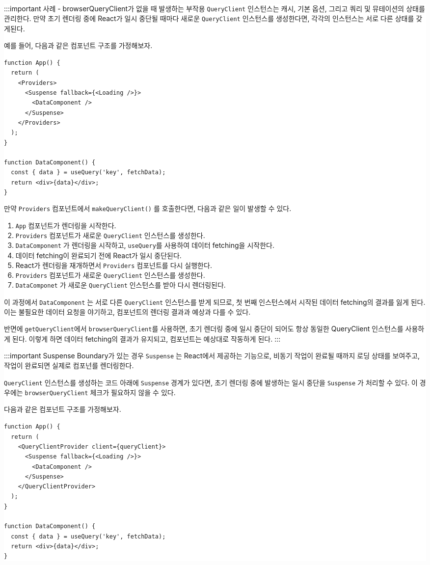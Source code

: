 :::important 사례 - browserQueryClient가 없을 때 발생하는 부작용
`QueryClient` 인스턴스는 캐시, 기본 옵션, 그리고 쿼리 및 뮤테이션의 상태를 관리한다. 만약 초기 렌더링 중에 React가 일시 중단될 때마다 새로운 `QueryClient` 인스턴스를 생성한다면, 각각의 인스턴스는 서로 다른 상태를 갖게된다.

예를 들어, 다음과 같은 컴포넌트 구조를 가정해보자.

```tsx
function App() {
  return (
    <Providers>
      <Suspense fallback={<Loading />}>
        <DataComponent />
      </Suspense>
    </Providers>
  );
}

function DataComponent() {
  const { data } = useQuery('key', fetchData);
  return <div>{data}</div>;
}
```

만약 `Providers` 컴포넌트에서 `makeQueryClient()` 를 호출한다면, 다음과 같은 일이 발생할 수 있다.

1. `App` 컴포넌트가 렌더링을 시작한다.
2. `Providers` 컴포넌트가 새로운 `QueryClient` 인스턴스를 생성한다.
3. `DataComponent` 가 렌더링을 시작하고, `useQuery`를 사용하여 데이터 fetching을 시작한다.
4. 데이터 fetching이 완료되기 전에 React가 일시 중단된다.
5. React가 렌더링을 재개하면서 `Providers` 컴포넌트를 다시 실행한다.
6. `Providers` 컴포넌트가 새로운 `QueryClient` 인스턴스를 생성한다.
7. `DataComponet` 가 새로운 `QueryClient` 인스턴스를 받아 다시 렌더링된다.

이 과정에서 `DataComponent` 는 서로 다른 `QueryClient` 인스턴스를 받게 되므로, 첫 번째 인스턴스에서 시작된 데이터 fetching의 결과를 잃게 된다. 이는 불필요한 데이터 요청을 야기하고, 컴포넌트의 렌더링 결과과 예상과 다를 수 있다.

반면에 `getQueryClient`에서 `browserQueryClient`를 사용하면, 초기 렌더링 중에 일시 중단이 되어도 항상 동일한 QueryClient 인스턴스를 사용하게 된다. 이렇게 하면 데이터 fetching의 결과가 유지되고, 컴포넌트는 예상대로 작동하게 된다.
:::

:::important Suspense Boundary가 있는 경우
`Suspense` 는 React에서 제공하는 기능으로, 비동기 작업이 완료될 때까지 로딩 상태를 보여주고, 작업이 완료되면 실제로 컴포넌를 렌더링한다.

`QueryClient` 인스턴스를 생성하는 코드 아래에 `Suspense` 경계가 있다면, 초기 렌더링 중에 발생하는 일시 중단을 `Suspense` 가 처리할 수 있다. 이 경우에는 `browserQueryClient` 체크가 필요하지 않을 수 있다.

다음과 같은 컴포넌트 구조를 가정해보자.

```tsx
function App() {
  return (
    <QueryClientProvider client={queryClient}>
      <Suspense fallback={<Loading />}>
        <DataComponent />
      </Suspense>
    </QueryClientProvider>
  );
}

function DataComponent() {
  const { data } = useQuery('key', fetchData);
  return <div>{data}</div>;
}
```

